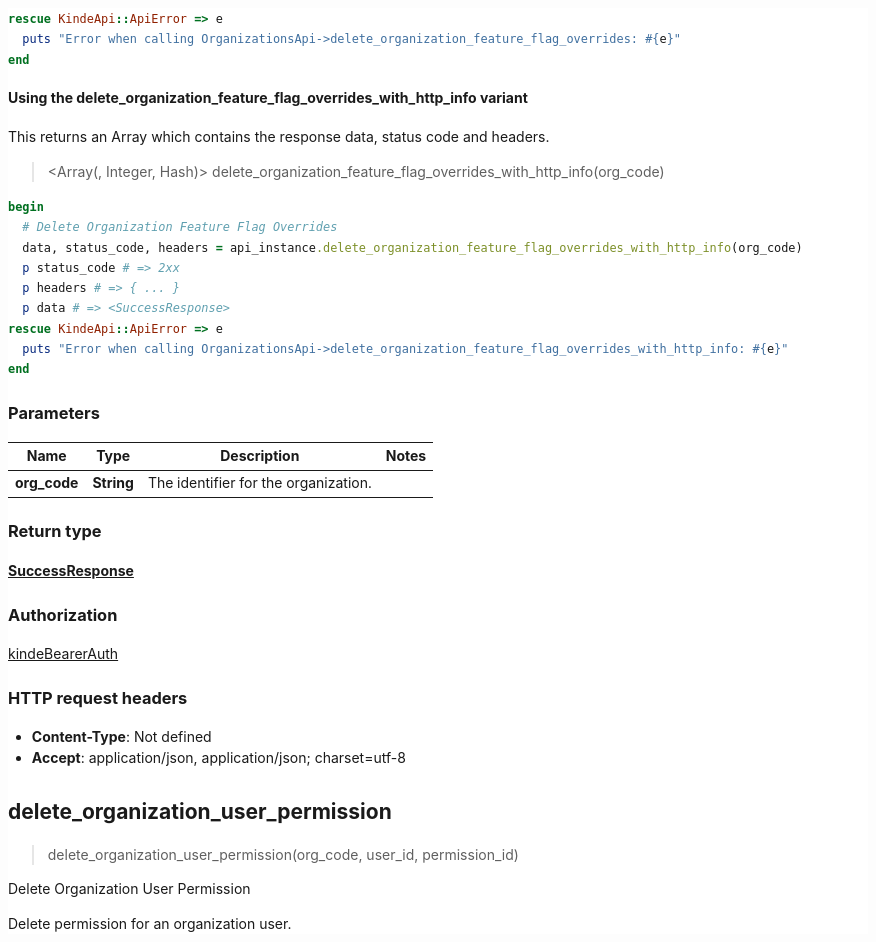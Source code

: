 ```ruby
rescue KindeApi::ApiError => e
  puts "Error when calling OrganizationsApi->delete_organization_feature_flag_overrides: #{e}"
end
```

#### Using the delete_organization_feature_flag_overrides_with_http_info variant

This returns an Array which contains the response data, status code and headers.

> <Array(<SuccessResponse>, Integer, Hash)> delete_organization_feature_flag_overrides_with_http_info(org_code)

```ruby
begin
  # Delete Organization Feature Flag Overrides
  data, status_code, headers = api_instance.delete_organization_feature_flag_overrides_with_http_info(org_code)
  p status_code # => 2xx
  p headers # => { ... }
  p data # => <SuccessResponse>
rescue KindeApi::ApiError => e
  puts "Error when calling OrganizationsApi->delete_organization_feature_flag_overrides_with_http_info: #{e}"
end
```

### Parameters

| Name | Type | Description | Notes |
| ---- | ---- | ----------- | ----- |
| **org_code** | **String** | The identifier for the organization. |  |

### Return type

[**SuccessResponse**](SuccessResponse.md)

### Authorization

[kindeBearerAuth](../README.md#kindeBearerAuth)

### HTTP request headers

- **Content-Type**: Not defined
- **Accept**: application/json, application/json; charset=utf-8


## delete_organization_user_permission

> <SuccessResponse> delete_organization_user_permission(org_code, user_id, permission_id)

Delete Organization User Permission

Delete permission for an organization user.
